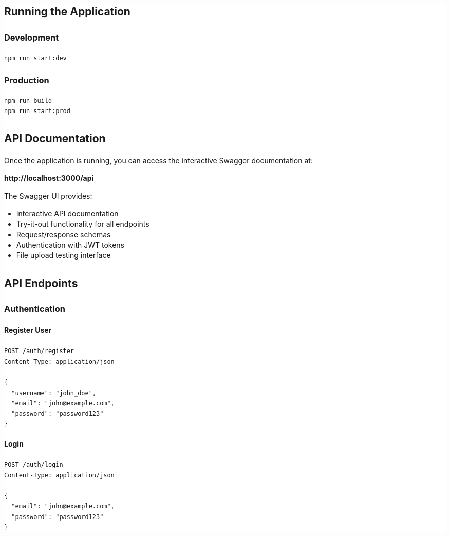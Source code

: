 ## Running the Application

### Development
```bash
npm run start:dev
```

### Production
```bash
npm run build
npm run start:prod
```

## API Documentation

Once the application is running, you can access the interactive Swagger documentation at:

**http://localhost:3000/api**

The Swagger UI provides:
- Interactive API documentation
- Try-it-out functionality for all endpoints
- Request/response schemas
- Authentication with JWT tokens
- File upload testing interface

## API Endpoints

### Authentication

#### Register User
```
POST /auth/register
Content-Type: application/json

{
  "username": "john_doe",
  "email": "john@example.com",
  "password": "password123"
}
```

#### Login
```
POST /auth/login
Content-Type: application/json

{
  "email": "john@example.com",
  "password": "password123"
}
```
